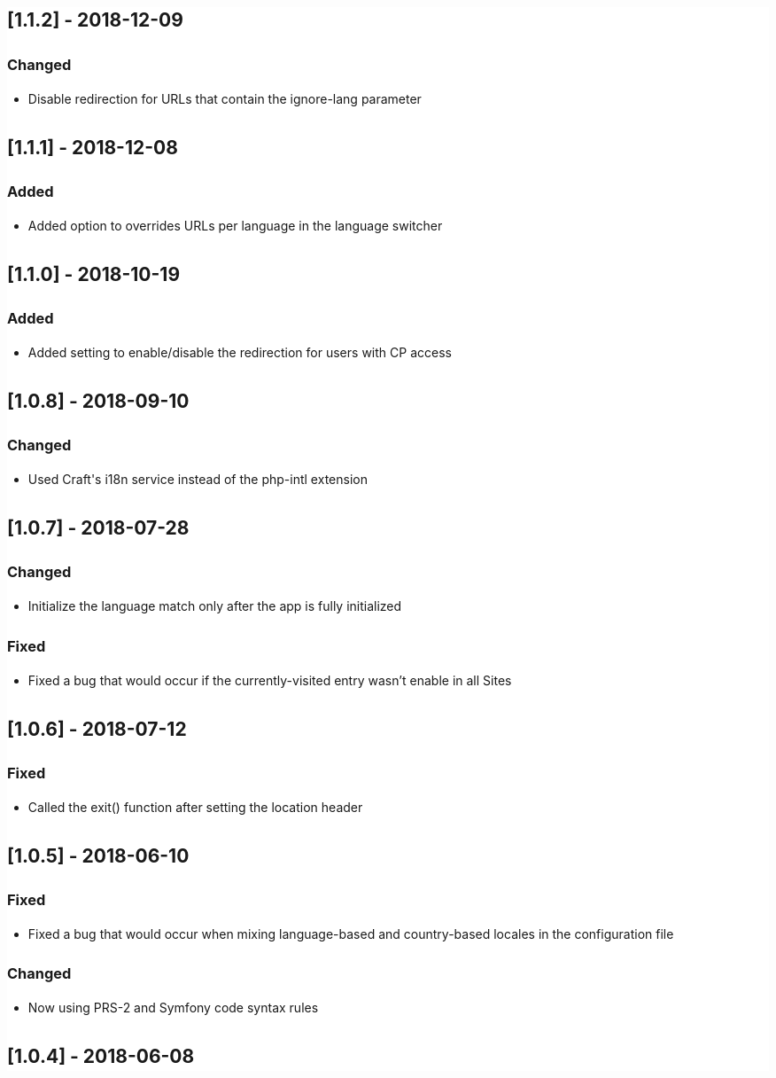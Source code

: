 ## [1.1.2] - 2018-12-09

### Changed
- Disable redirection for URLs that contain the ignore-lang parameter

## [1.1.1] - 2018-12-08

### Added
- Added option to overrides URLs per language in the language switcher

## [1.1.0] - 2018-10-19

### Added
- Added setting to enable/disable the redirection for users with CP access

## [1.0.8] - 2018-09-10

### Changed
- Used Craft's i18n service instead of the php-intl extension

## [1.0.7] - 2018-07-28

### Changed
- Initialize the language match only after the app is fully initialized

### Fixed
- Fixed a bug that would occur if the currently-visited entry wasn’t enable in all Sites

## [1.0.6] - 2018-07-12

### Fixed
- Called the exit() function after setting the location header

## [1.0.5] - 2018-06-10

### Fixed
- Fixed a bug that would occur when mixing language-based and country-based locales in the configuration file

### Changed
- Now using PRS-2 and Symfony code syntax rules

## [1.0.4] - 2018-06-08
